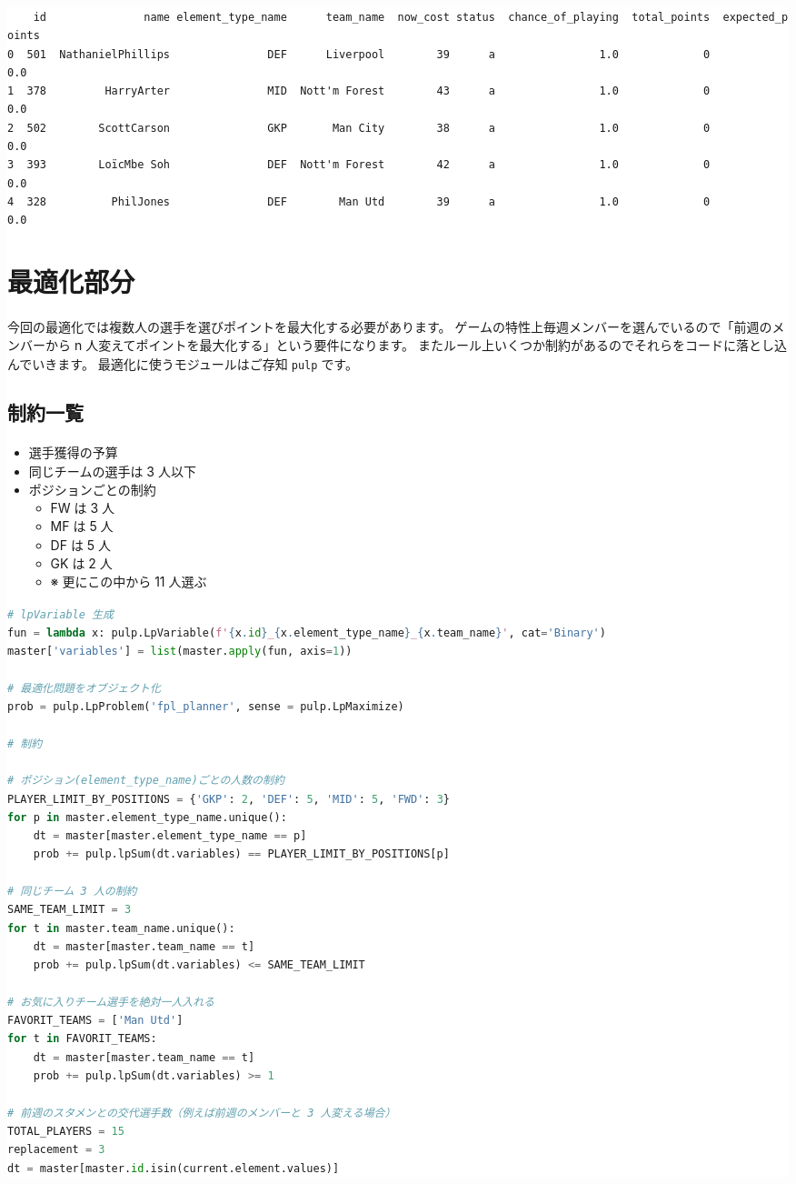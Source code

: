 ```
    id               name element_type_name      team_name  now_cost status  chance_of_playing  total_points  expected_points
0  501  NathanielPhillips               DEF      Liverpool        39      a                1.0             0              0.0
1  378         HarryArter               MID  Nott'm Forest        43      a                1.0             0              0.0
2  502        ScottCarson               GKP       Man City        38      a                1.0             0              0.0
3  393        LoïcMbe Soh               DEF  Nott'm Forest        42      a                1.0             0              0.0
4  328          PhilJones               DEF        Man Utd        39      a                1.0             0              0.0
```

# 最適化部分
今回の最適化では複数人の選手を選びポイントを最大化する必要があります。
ゲームの特性上毎週メンバーを選んでいるので「前週のメンバーから n 人変えてポイントを最大化する」という要件になります。
またルール上いくつか制約があるのでそれらをコードに落とし込んでいきます。
最適化に使うモジュールはご存知 `pulp` です。

## 制約一覧
- 選手獲得の予算
- 同じチームの選手は 3 人以下
- ポジションごとの制約
  - FW は 3 人
  - MF は 5 人
  - DF は 5 人
  - GK は 2 人
  - ※ 更にこの中から 11 人選ぶ

```python:optimizer.py
# lpVariable 生成
fun = lambda x: pulp.LpVariable(f'{x.id}_{x.element_type_name}_{x.team_name}', cat='Binary')
master['variables'] = list(master.apply(fun, axis=1))

# 最適化問題をオブジェクト化
prob = pulp.LpProblem('fpl_planner', sense = pulp.LpMaximize)

# 制約

# ポジション(element_type_name)ごとの人数の制約
PLAYER_LIMIT_BY_POSITIONS = {'GKP': 2, 'DEF': 5, 'MID': 5, 'FWD': 3}
for p in master.element_type_name.unique():
    dt = master[master.element_type_name == p]
    prob += pulp.lpSum(dt.variables) == PLAYER_LIMIT_BY_POSITIONS[p]

# 同じチーム 3 人の制約
SAME_TEAM_LIMIT = 3
for t in master.team_name.unique():
    dt = master[master.team_name == t]
    prob += pulp.lpSum(dt.variables) <= SAME_TEAM_LIMIT

# お気に入りチーム選手を絶対一人入れる
FAVORIT_TEAMS = ['Man Utd']
for t in FAVORIT_TEAMS:
    dt = master[master.team_name == t]
    prob += pulp.lpSum(dt.variables) >= 1

# 前週のスタメンとの交代選手数（例えば前週のメンバーと 3 人変える場合）
TOTAL_PLAYERS = 15
replacement = 3
dt = master[master.id.isin(current.element.values)]
```
